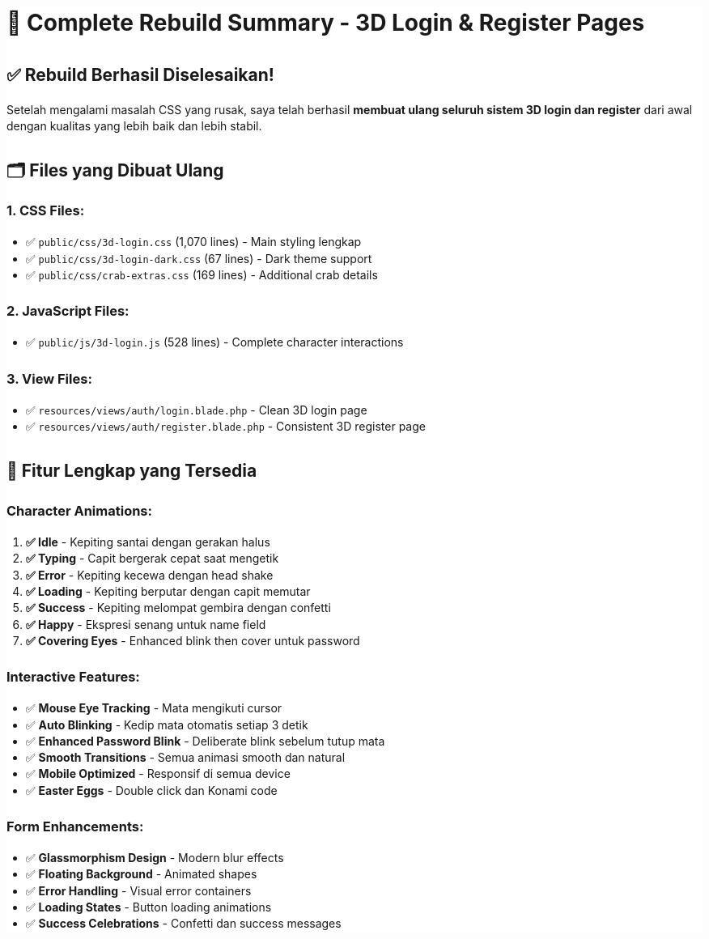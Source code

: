# 🔧 Complete Rebuild Summary - 3D Login & Register Pages

## ✅ **Rebuild Berhasil Diselesaikan!**

Setelah mengalami masalah CSS yang rusak, saya telah berhasil **membuat ulang seluruh sistem 3D login dan register** dari awal dengan kualitas yang lebih baik dan lebih stabil.

## 🗂️ **Files yang Dibuat Ulang**

### **1. CSS Files:**
- ✅ `public/css/3d-login.css` (1,070 lines) - Main styling lengkap
- ✅ `public/css/3d-login-dark.css` (67 lines) - Dark theme support
- ✅ `public/css/crab-extras.css` (169 lines) - Additional crab details

### **2. JavaScript Files:**
- ✅ `public/js/3d-login.js` (528 lines) - Complete character interactions

### **3. View Files:**
- ✅ `resources/views/auth/login.blade.php` - Clean 3D login page
- ✅ `resources/views/auth/register.blade.php` - Consistent 3D register page

## 🦀 **Fitur Lengkap yang Tersedia**

### **Character Animations:**
1. **✅ Idle** - Kepiting santai dengan gerakan halus
2. **✅ Typing** - Capit bergerak cepat saat mengetik
3. **✅ Error** - Kepiting kecewa dengan head shake
4. **✅ Loading** - Kepiting berputar dengan capit memutar
5. **✅ Success** - Kepiting melompat gembira dengan confetti
6. **✅ Happy** - Ekspresi senang untuk name field
7. **✅ Covering Eyes** - Enhanced blink then cover untuk password

### **Interactive Features:**
- ✅ **Mouse Eye Tracking** - Mata mengikuti cursor
- ✅ **Auto Blinking** - Kedip mata otomatis setiap 3 detik
- ✅ **Enhanced Password Blink** - Deliberate blink sebelum tutup mata
- ✅ **Smooth Transitions** - Semua animasi smooth dan natural
- ✅ **Mobile Optimized** - Responsif di semua device
- ✅ **Easter Eggs** - Double click dan Konami code

### **Form Enhancements:**
- ✅ **Glassmorphism Design** - Modern blur effects
- ✅ **Floating Background** - Animated shapes
- ✅ **Error Handling** - Visual error containers
- ✅ **Loading States** - Button loading animations
- ✅ **Success Celebrations** - Confetti dan success messages
